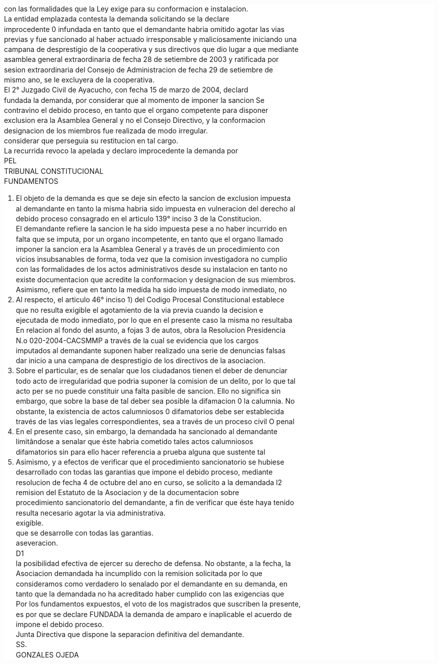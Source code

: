 con las formalidades que la Ley exige para su conformacion e instalacion.  
La entidad emplazada contesta la demanda solicitando se la declare  
improcedente 0 infundada en tanto que el demandante habria omitido agotar las vias  
previas y fue sancionado al haber actuado irresponsable y maliciosamente iniciando una  
campana de desprestigio de la cooperativa y sus directivos que dio lugar a que mediante  
asamblea general extraordinaria de fecha 28 de setiembre de 2003 y ratificada por  
sesion extraordinaria del Consejo de Administracion de fecha 29 de setiembre de  
mismo ano, se le excluyera de la cooperativa.  
El 2° Juzgado Civil de Ayacucho, con fecha 15 de marzo de 2004, declard  
fundada la demanda, por considerar que al momento de imponer la sancion Se  
contravino el debido proceso, en tanto que el organo competente para disponer  
exclusion era la Asamblea General y no el Consejo Directivo, y la conformacion  
designacion de los miembros fue realizada de modo irregular.  
considerar que perseguia su restitucion en tal cargo.  
La recurrida revoco la apelada y declaro improcedente la demanda por  
PEL  
TRIBUNAL CONSTITUCIONAL  
FUNDAMENTOS  
1. El objeto de la demanda es que se deje sin efecto la sancion de exclusion impuesta  
al demandante en tanto la misma habria sido impuesta en vulneracion del derecho al  
debido proceso consagrado en el articulo 139° inciso 3 de la Constitucion.  
El demandante refiere la sancion le ha sido impuesta pese a no haber incurrido en  
falta que se imputa, por un organo incompetente, en tanto que el organo llamado  
imponer la sancion era la Asamblea General y a través de un procedimiento con  
vicios insubsanables de forma, toda vez que la comision investigadora no cumplio  
con las formalidades de los actos administrativos desde su instalacion en tanto no  
existe documentacion que acredite la conformacion y designacion de sus miembros.  
Asimismo, refiere que en tanto la medida ha sido impuesta de modo inmediato, no  
2. Al respecto, el articulo 46° inciso 1) del Codigo Procesal Constitucional establece  
que no resulta exigible el agotamiento de la via previa cuando la decision e  
ejecutada de modo inmediato, por lo que en el presente caso la misma no resultaba  
En relacion al fondo del asunto, a fojas 3 de autos, obra la Resolucion Presidencia  
N.o 020-2004-CACSMMP a través de la cual se evidencia que los cargos  
imputados al demandante suponen haber realizado una serie de denuncias falsas  
dar inicio a una campana de desprestigio de los directivos de la asociacion.  
4. Sobre el particular, es de senalar que los ciudadanos tienen el deber de denunciar  
todo acto de irregularidad que podria suponer la comision de un delito, por lo que tal  
acto per se no puede constituir una falta pasible de sancion. Ello no significa sin  
embargo, que sobre la base de tal deber sea posible la difamacion 0 la calumnia. No  
obstante, la existencia de actos calumniosos 0 difamatorios debe ser establecida  
través de las vias legales correspondientes, sea a través de un proceso civil O penal  
5. En el presente caso, sin embargo, la demandada ha sancionado al demandante  
limitândose a senalar que éste habria cometido tales actos calumniosos  
difamatorios sin para ello hacer referencia a prueba alguna que sustente tal  
6. Asimismo, y a efectos de verificar que el procedimiento sancionatorio se hubiese  
desarrollado con todas las garantias que impone el debido proceso, mediante  
resolucion de fecha 4 de octubre del ano en curso, se solicito a la demandada l2  
remision del Estatuto de la Asociacion y de la documentacion sobre  
procedimiento sancionatorio del demandante, a fin de verificar que éste haya tenido  
resulta necesario agotar la via administrativa.  
exigible.  
que se desarrolle con todas las garantias.  
aseveracion.  
D1  
la posibilidad efectiva de ejercer su derecho de defensa. No obstante, a la fecha, la  
Asociacion demandada ha incumplido con la remision solicitada por lo que  
consideramos como verdadero lo senalado por el demandante en su demanda, en  
tanto que la demandada no ha acreditado haber cumplido con las exigencias que  
Por los fundamentos expuestos, el voto de los magistrados que suscriben la presente,  
es por que se declare FUNDADA la demanda de amparo e inaplicable el acuerdo de  
impone el debido proceso.  
Junta Directiva que dispone la separacion definitiva del demandante.  
SS.  
GONZALES OJEDA  